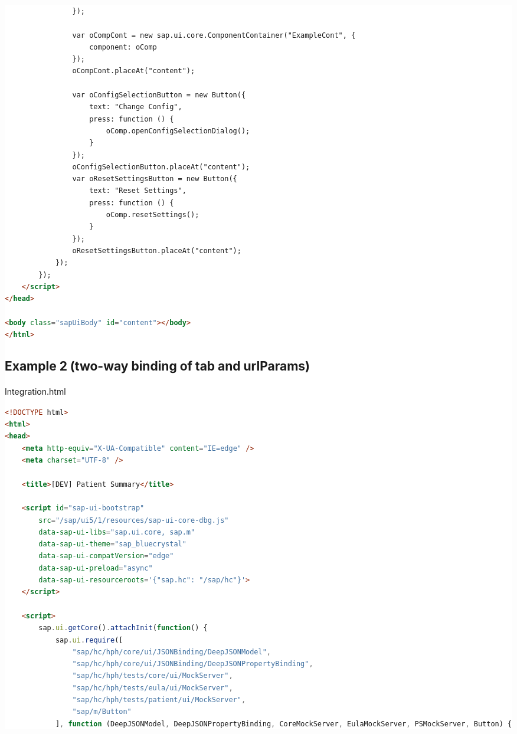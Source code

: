 ```html
                });

                var oCompCont = new sap.ui.core.ComponentContainer("ExampleCont", {
                    component: oComp
                });
                oCompCont.placeAt("content");

                var oConfigSelectionButton = new Button({
                    text: "Change Config",
                    press: function () {
                        oComp.openConfigSelectionDialog();
                    }
                });
                oConfigSelectionButton.placeAt("content");
                var oResetSettingsButton = new Button({
                    text: "Reset Settings",
                    press: function () {
                        oComp.resetSettings();
                    }
                });
                oResetSettingsButton.placeAt("content");
            });
        });
    </script>
</head>

<body class="sapUiBody" id="content"></body>
</html>
```


## Example 2 (two-way binding of tab and urlParams)

Integration.html
```html
<!DOCTYPE html>
<html>
<head>
    <meta http-equiv="X-UA-Compatible" content="IE=edge" />
    <meta charset="UTF-8" />

    <title>[DEV] Patient Summary</title>

    <script id="sap-ui-bootstrap"
        src="/sap/ui5/1/resources/sap-ui-core-dbg.js"
        data-sap-ui-libs="sap.ui.core, sap.m"
        data-sap-ui-theme="sap_bluecrystal"
        data-sap-ui-compatVersion="edge"
        data-sap-ui-preload="async"
        data-sap-ui-resourceroots='{"sap.hc": "/sap/hc"}'>
    </script>

    <script>
        sap.ui.getCore().attachInit(function() {
            sap.ui.require([
                "sap/hc/hph/core/ui/JSONBinding/DeepJSONModel",
                "sap/hc/hph/core/ui/JSONBinding/DeepJSONPropertyBinding",
                "sap/hc/hph/tests/core/ui/MockServer",
                "sap/hc/hph/tests/eula/ui/MockServer",
                "sap/hc/hph/tests/patient/ui/MockServer",
                "sap/m/Button"
            ], function (DeepJSONModel, DeepJSONPropertyBinding, CoreMockServer, EulaMockServer, PSMockServer, Button) {
```